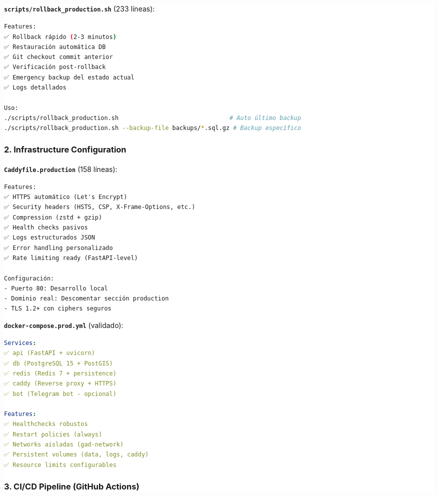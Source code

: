 **`scripts/rollback_production.sh`** (233 líneas):
```bash
Features:
✅ Rollback rápido (2-3 minutos)
✅ Restauración automática DB
✅ Git checkout commit anterior
✅ Verificación post-rollback
✅ Emergency backup del estado actual
✅ Logs detallados

Uso:
./scripts/rollback_production.sh                               # Auto último backup
./scripts/rollback_production.sh --backup-file backups/*.sql.gz # Backup específico
```

### 2. Infrastructure Configuration

**`Caddyfile.production`** (158 líneas):
```caddyfile
Features:
✅ HTTPS automático (Let's Encrypt)
✅ Security headers (HSTS, CSP, X-Frame-Options, etc.)
✅ Compression (zstd + gzip)
✅ Health checks pasivos
✅ Logs estructurados JSON
✅ Error handling personalizado
✅ Rate limiting ready (FastAPI-level)

Configuración:
- Puerto 80: Desarrollo local
- Dominio real: Descomentar sección production
- TLS 1.2+ con ciphers seguros
```

**`docker-compose.prod.yml`** (validado):
```yaml
Services:
✅ api (FastAPI + uvicorn)
✅ db (PostgreSQL 15 + PostGIS)
✅ redis (Redis 7 + persistence)
✅ caddy (Reverse proxy + HTTPS)
✅ bot (Telegram bot - opcional)

Features:
✅ Healthchecks robustos
✅ Restart policies (always)
✅ Networks aisladas (gad-network)
✅ Persistent volumes (data, logs, caddy)
✅ Resource limits configurables
```

### 3. CI/CD Pipeline (GitHub Actions)
